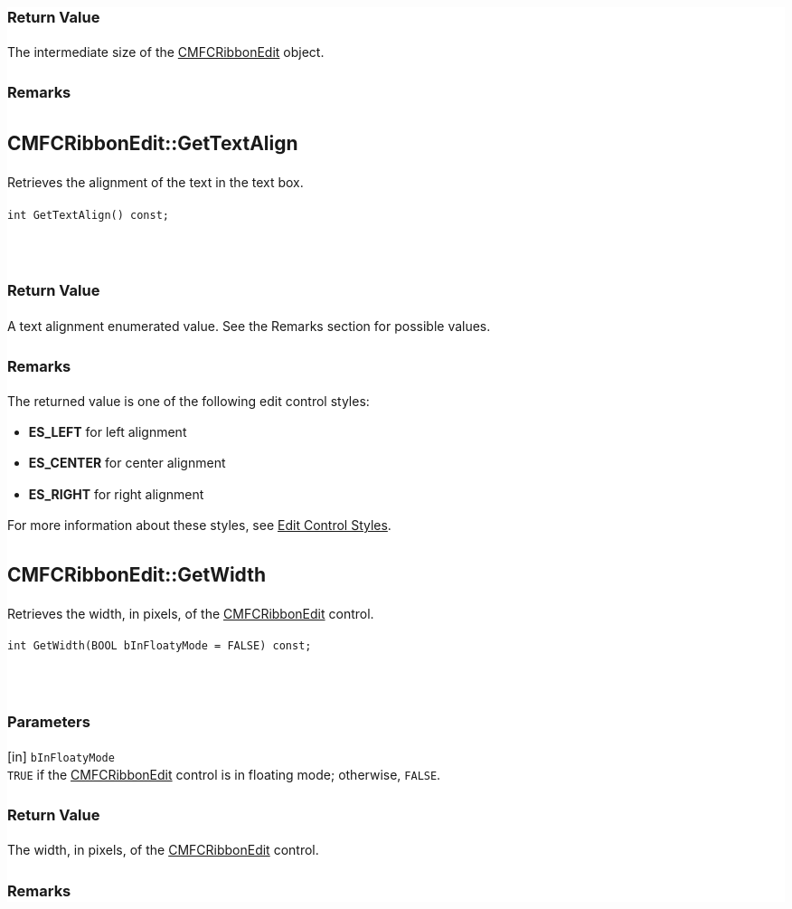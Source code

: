 ### Return Value  
 The intermediate size of the [CMFCRibbonEdit](../../mfc/reference/cmfcribbonedit-class.md) object.  
  
### Remarks  
  
##  <a name="cmfcribbonedit__gettextalign"></a>  CMFCRibbonEdit::GetTextAlign  
 Retrieves the alignment of the text in the text box.  
  
```  
int GetTextAlign() const;

 
```  
  
### Return Value  
 A text alignment enumerated value. See the Remarks section for possible values.  
  
### Remarks  
 The returned value is one of the following edit control styles:  
  
- **ES_LEFT** for left alignment  
  
- **ES_CENTER** for center alignment  
  
- **ES_RIGHT** for right alignment  
  
 For more information about these styles, see [Edit Control Styles](http://msdn.microsoft.com/library/windows/desktop/bb775464).  
  
##  <a name="cmfcribbonedit__getwidth"></a>  CMFCRibbonEdit::GetWidth  
 Retrieves the width, in pixels, of the [CMFCRibbonEdit](../../mfc/reference/cmfcribbonedit-class.md) control.  
  
```  
int GetWidth(BOOL bInFloatyMode = FALSE) const;

 
```  
  
### Parameters  
 [in] `bInFloatyMode`  
 `TRUE` if the [CMFCRibbonEdit](../../mfc/reference/cmfcribbonedit-class.md) control is in floating mode; otherwise, `FALSE`.  
  
### Return Value  
 The width, in pixels, of the [CMFCRibbonEdit](../../mfc/reference/cmfcribbonedit-class.md) control.  
  
### Remarks  
  